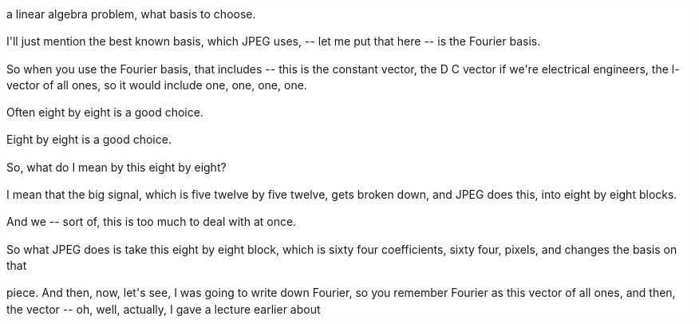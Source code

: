   <span m='664320'>a</span> <span m='664400'>linear</span> <span m='664750'>algebra</span>
  <span m='665170'>problem,</span> <span m='665710'>what</span> <span m='666140'>basis</span>
  <span m='666630'>to</span> <span m='667010'>choose.</span> </p><p><span m='667900'>I'll</span>
  <span m='668090'>just</span> <span m='668320'>mention</span> <span m='669130'>the</span>
  <span m='670360'>best</span> <span m='670800'>known</span> <span m='671090'>basis,</span>
  <span m='672690'>which</span> <span m='673560'>JPEG</span> <span m='673850'>uses,</span>
  <span m='674520'>--</span> <span m='675540'>let</span> <span m='675650'>me</span>
  <span m='675790'>put</span> <span m='676020'>that</span> <span m='676240'>here</span>
  <span m='676750'>--</span> <span m='677760'>is</span> <span m='678220'>the</span>
  <span m='678360'>Fourier</span> <span m='678850'>basis.</span> </p><p><span m='681490'>So</span>
  <span m='684380'>when</span> <span m='684570'>you</span> <span m='684700'>use</span>
  <span m='685030'>the</span> <span m='685150'>Fourier</span> <span m='685610'>basis,</span>
  <span m='686260'>that</span> <span m='686500'>includes</span> <span m='687240'>--</span>
  <span m='687730'>this</span> <span m='687970'>is</span> <span m='688230'>the</span>
  <span m='688390'>constant</span> <span m='688970'>vector,</span> <span m='689630'>the</span>
  <span m='689800'>D</span> <span m='690080'>C</span> <span m='690380'>vector</span>
  <span m='690900'>if</span> <span m='691000'>we're</span> <span m='691210'>electrical</span>
  <span m='691820'>engineers,</span> <span m='692790'>the</span> <span m='693500'>l-</span>
  <span m='694080'>vector</span> <span m='694930'>of</span> <span m='695030'>all</span>
  <span m='695310'>ones,</span> <span m='695810'>so</span> <span m='696040'>it</span>
  <span m='696120'>would</span> <span m='696320'>include</span> <span m='696760'>one,</span>
  <span m='697170'>one,</span> <span m='697530'>one,</span> <span m='697930'>one.</span>
  </p><p><span m='699070'>Often</span> <span m='699840'>eight</span> <span m='700230'>by</span>
  <span m='700400'>eight</span> <span m='700650'>is</span> <span m='700800'>a</span>
  <span m='700860'>good</span> <span m='701080'>choice.</span> </p><p><span m='704770'>Eight</span>
  <span m='704990'>by</span> <span m='705170'>eight</span> <span m='705560'>is</span>
  <span m='705960'>a</span> <span m='706030'>good</span> <span m='706220'>choice.</span>
  </p><p><span m='706580'>So,</span> <span m='707710'>what</span> <span m='708730'>do</span>
  <span m='708850'>I</span> <span m='708930'>mean</span> <span m='709160'>by</span>
  <span m='709330'>this</span> <span m='709550'>eight</span> <span m='709780'>by</span>
  <span m='709950'>eight?</span> </p><p><span m='710340'>I</span> <span m='710510'>mean</span>
  <span m='711390'>that</span> <span m='712150'>the</span> <span m='712440'>big</span>
  <span m='712730'>signal,</span> <span m='713240'>which</span> <span m='713520'>is</span>
  <span m='713770'>five</span> <span m='714240'>twelve</span> <span m='714760'>by</span>
  <span m='714990'>five</span> <span m='715430'>twelve,</span> <span m='716240'>gets</span>
  <span m='716790'>broken</span> <span m='717270'>down,</span> <span m='717850'>and</span>
  <span m='718060'>JPEG</span> <span m='718400'>does</span> <span m='718850'>this,</span>
  <span m='719360'>into</span> <span m='720220'>eight</span> <span m='720480'>by</span>
  <span m='720640'>eight</span> <span m='720910'>blocks.</span> </p><p><span m='722540'>And</span>
  <span m='723020'>we</span> <span m='723300'>--</span> <span m='723430'>sort</span>
  <span m='723870'>of,</span> <span m='724010'>this</span> <span m='724230'>is</span>
  <span m='724770'>too</span> <span m='725020'>much</span> <span m='725330'>to</span>
  <span m='725470'>deal</span> <span m='725700'>with</span> <span m='725870'>at</span>
  <span m='725980'>once.</span> </p><p><span m='726800'>So</span> <span m='726970'>what</span>
  <span m='727200'>JPEG</span> <span m='727510'>does</span> <span m='728130'>is</span>
  <span m='728410'>take</span> <span m='728720'>this</span> <span m='728970'>eight</span>
  <span m='729200'>by</span> <span m='729360'>eight</span> <span m='729620'>block,</span>
  <span m='730090'>which</span> <span m='730800'>is</span> <span m='731300'>sixty</span>
  <span m='731950'>four</span> <span m='733160'>coefficients,</span> <span m='734540'>sixty</span>
  <span m='734940'>four,</span> <span m='736250'>pixels,</span> <span m='737770'>and</span>
  <span m='739000'>changes</span> <span m='739620'>the</span> <span m='739700'>basis</span>
  <span m='740350'>on</span> <span m='740760'>that</span> </p><p><span m='741030'>piece.</span>
  <span m='742090'>And</span> <span m='742710'>then,</span> <span m='743000'>now,</span>
  <span m='743850'>let's</span> <span m='744370'>see,</span> <span m='744530'>I</span>
  <span m='744610'>was</span> <span m='744780'>going</span> <span m='744920'>to</span>
  <span m='744970'>write</span> <span m='745250'>down</span> <span m='745620'>Fourier,</span>
  <span m='746260'>so</span> <span m='746750'>you</span> <span m='746880'>remember</span>
  <span m='747260'>Fourier</span> <span m='747640'>as</span> <span m='748220'>this</span>
  <span m='748560'>vector</span> <span m='748960'>of</span> <span m='749040'>all</span>
  <span m='749370'>ones,</span> <span m='750120'>and</span> <span m='750520'>then,</span>
  <span m='751120'>the</span> <span m='752060'>vector</span> <span m='753180'>--</span>
  <span m='753290'>oh,</span> <span m='754170'>well,</span> <span m='754700'>actually,</span>
  <span m='755100'>I</span> <span m='755190'>gave</span> <span m='755530'>a</span>
  <span m='755600'>lecture</span> <span m='756040'>earlier</span> <span m='756590'>about</span>